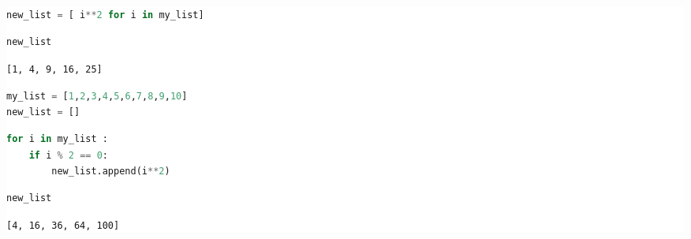 

```python
new_list = [ i**2 for i in my_list]
```


```python
new_list
```




    [1, 4, 9, 16, 25]




```python
my_list = [1,2,3,4,5,6,7,8,9,10]
new_list = []
```


```python
for i in my_list :
    if i % 2 == 0:
        new_list.append(i**2)
```


```python
new_list
```




    [4, 16, 36, 64, 100]


